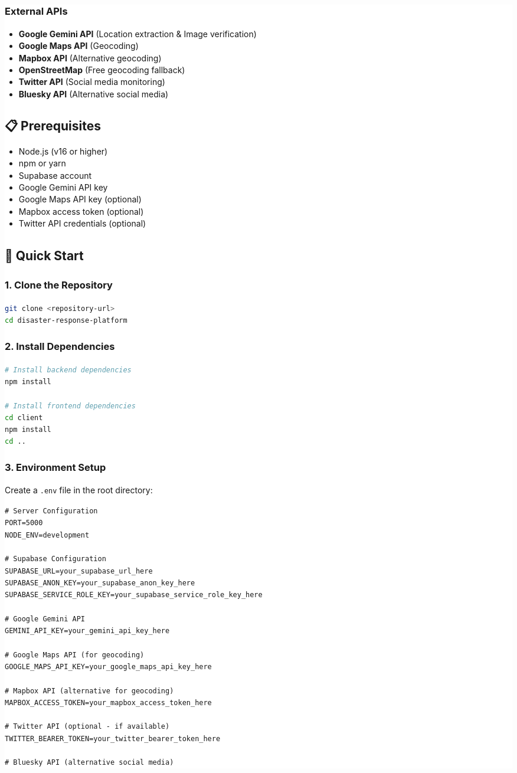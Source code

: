 ### External APIs
- **Google Gemini API** (Location extraction & Image verification)
- **Google Maps API** (Geocoding)
- **Mapbox API** (Alternative geocoding)
- **OpenStreetMap** (Free geocoding fallback)
- **Twitter API** (Social media monitoring)
- **Bluesky API** (Alternative social media)

## 📋 Prerequisites

- Node.js (v16 or higher)
- npm or yarn
- Supabase account
- Google Gemini API key
- Google Maps API key (optional)
- Mapbox access token (optional)
- Twitter API credentials (optional)

## 🚀 Quick Start

### 1. Clone the Repository
```bash
git clone <repository-url>
cd disaster-response-platform
```

### 2. Install Dependencies
```bash
# Install backend dependencies
npm install

# Install frontend dependencies
cd client
npm install
cd ..
```

### 3. Environment Setup
Create a `.env` file in the root directory:
```env
# Server Configuration
PORT=5000
NODE_ENV=development

# Supabase Configuration
SUPABASE_URL=your_supabase_url_here
SUPABASE_ANON_KEY=your_supabase_anon_key_here
SUPABASE_SERVICE_ROLE_KEY=your_supabase_service_role_key_here

# Google Gemini API
GEMINI_API_KEY=your_gemini_api_key_here

# Google Maps API (for geocoding)
GOOGLE_MAPS_API_KEY=your_google_maps_api_key_here

# Mapbox API (alternative for geocoding)
MAPBOX_ACCESS_TOKEN=your_mapbox_access_token_here

# Twitter API (optional - if available)
TWITTER_BEARER_TOKEN=your_twitter_bearer_token_here

# Bluesky API (alternative social media)
```
